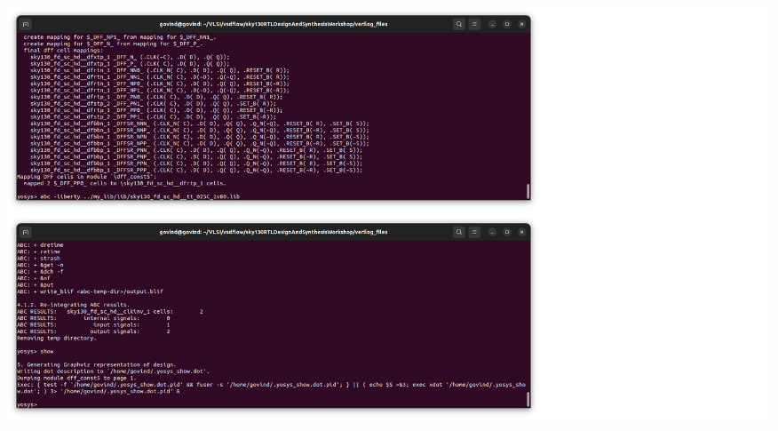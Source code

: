 <img src="https://github.com/Govindan-M/riscv-soc-tapeout/blob/main/Week%201/Day%203/Images/dff_const5_synth-03.png" width="600"/>
<img src="https://github.com/Govindan-M/riscv-soc-tapeout/blob/main/Week%201/Day%203/Images/dff_const5_synth-04.png" width="600"/>